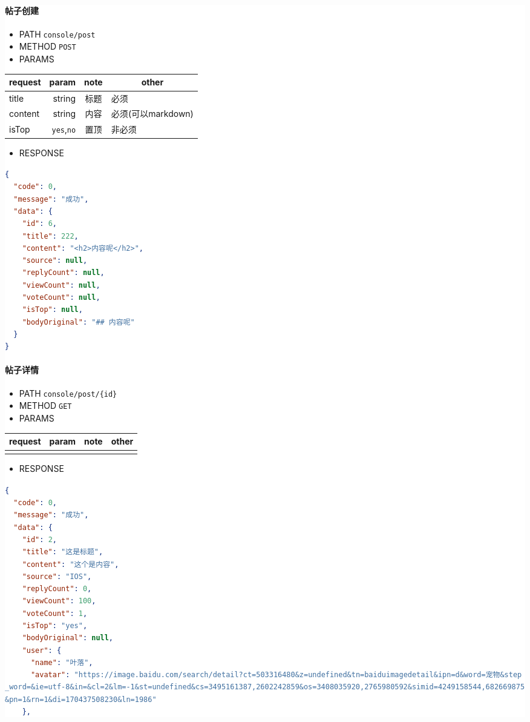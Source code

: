 #### 帖子创建

- PATH `console/post`
- METHOD `POST`
- PARAMS

| request        | param    |  note  | other |
| --------   | -----:   | :----: | ---- |
|title|string|标题|必须|
|content|string|内容|必须(可以markdown)|
|isTop|`yes`,`no`|置顶|非必须|

- RESPONSE

```json
{
  "code": 0,
  "message": "成功",
  "data": {
    "id": 6,
    "title": 222,
    "content": "<h2>内容呢</h2>",
    "source": null,
    "replyCount": null,
    "viewCount": null,
    "voteCount": null,
    "isTop": null,
    "bodyOriginal": "## 内容呢"
  }
}
```



#### 帖子详情

- PATH `console/post/{id}`
- METHOD `GET`
- PARAMS

| request        | param    |  note  | other |
| --------   | -----:   | :----: | ---- |
|||||

- RESPONSE

```json
{
  "code": 0,
  "message": "成功",
  "data": {
    "id": 2,
    "title": "这是标题",
    "content": "这个是内容",
    "source": "IOS",
    "replyCount": 0,
    "viewCount": 100,
    "voteCount": 1,
    "isTop": "yes",
    "bodyOriginal": null,
    "user": {
      "name": "叶落",
      "avatar": "https://image.baidu.com/search/detail?ct=503316480&z=undefined&tn=baiduimagedetail&ipn=d&word=宠物&step_word=&ie=utf-8&in=&cl=2&lm=-1&st=undefined&cs=3495161387,2602242859&os=3408035920,2765980592&simid=4249158544,682669875&pn=1&rn=1&di=170437508230&ln=1986"
    },
```